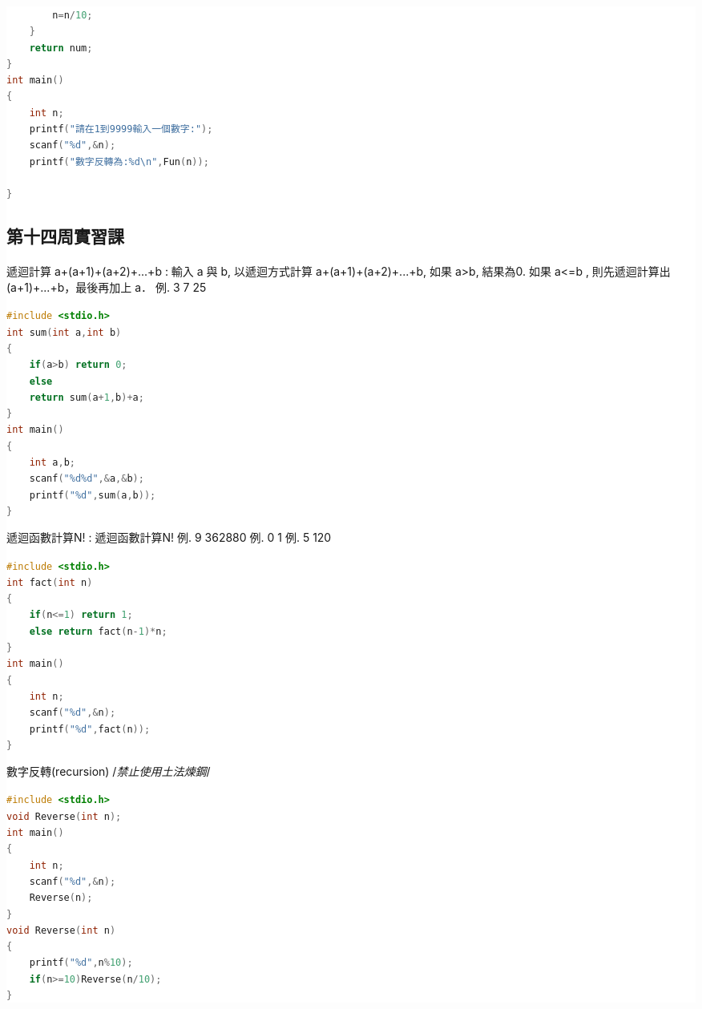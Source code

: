 ```c
		n=n/10;
	}
	return num;
}
int main()
{
	int n;
	printf("請在1到9999輸入一個數字:");
	scanf("%d",&n);
	printf("數字反轉為:%d\n",Fun(n));
	
}
```
## 第十四周實習課
遞迴計算 a+(a+1)+(a+2)+...+b : 輸入 a 與 b, 以遞迴方式計算 a+(a+1)+(a+2)+...+b, 
如果 a>b, 結果為0. 如果 a<=b , 則先遞迴計算出 (a+1)+...+b，最後再加上 a． 例. 3 7 25 
```c
#include <stdio.h>
int sum(int a,int b)
{
	if(a>b) return 0;
	else 
	return sum(a+1,b)+a;
}
int main()
{
	int a,b;
	scanf("%d%d",&a,&b);
	printf("%d",sum(a,b));
}
```
遞迴函數計算N! : 遞迴函數計算N! 例. 9 362880 例. 0 1 例. 5 120 
```c
#include <stdio.h>
int fact(int n)
{
	if(n<=1) return 1;
	else return fact(n-1)*n;
}
int main()
{
	int n;
	scanf("%d",&n);
	printf("%d",fact(n));
}
```
數字反轉(recursion) 
/*禁止使用土法煉鋼*/
```c
#include <stdio.h>
void Reverse(int n);
int main()
{
	int n;
	scanf("%d",&n);
	Reverse(n);
}
void Reverse(int n)
{
	printf("%d",n%10);
	if(n>=10)Reverse(n/10);
}
```